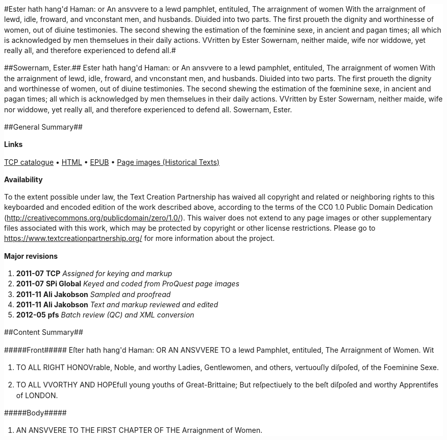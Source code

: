 #Ester hath hang'd Haman: or An ansvvere to a lewd pamphlet, entituled, The arraignment of women With the arraignment of lewd, idle, froward, and vnconstant men, and husbands. Diuided into two parts. The first proueth the dignity and worthinesse of women, out of diuine testimonies. The second shewing the estimation of the fœminine sexe, in ancient and pagan times; all which is acknowledged by men themselues in their daily actions. VVritten by Ester Sowernam, neither maide, wife nor widdowe, yet really all, and therefore experienced to defend all.#

##Sowernam, Ester.##
Ester hath hang'd Haman: or An ansvvere to a lewd pamphlet, entituled, The arraignment of women With the arraignment of lewd, idle, froward, and vnconstant men, and husbands. Diuided into two parts. The first proueth the dignity and worthinesse of women, out of diuine testimonies. The second shewing the estimation of the fœminine sexe, in ancient and pagan times; all which is acknowledged by men themselues in their daily actions. VVritten by Ester Sowernam, neither maide, wife nor widdowe, yet really all, and therefore experienced to defend all.
Sowernam, Ester.

##General Summary##

**Links**

[TCP catalogue](http://www.ota.ox.ac.uk/tcp/)  • 
[HTML](http://tei.it.ox.ac.uk/tcp/Texts-HTML/free/A12/A12653.html)  • 
[EPUB](http://tei.it.ox.ac.uk/tcp/Texts-EPUB/free/A12/A12653.epub) • 
[Page images (Historical Texts)](https://historicaltexts.jisc.ac.uk/eebo-99846466e)

**Availability**

To the extent possible under law, the Text Creation Partnership has waived all copyright and related or neighboring rights to this keyboarded and encoded edition of the work described above, according to the terms of the CC0 1.0 Public Domain Dedication (http://creativecommons.org/publicdomain/zero/1.0/). This waiver does not extend to any page images or other supplementary files associated with this work, which may be protected by copyright or other license restrictions. Please go to https://www.textcreationpartnership.org/ for more information about the project.

**Major revisions**

1. __2011-07__ __TCP__ *Assigned for keying and markup*
1. __2011-07__ __SPi Global__ *Keyed and coded from ProQuest page images*
1. __2011-11__ __Ali Jakobson__ *Sampled and proofread*
1. __2011-11__ __Ali Jakobson__ *Text and markup reviewed and edited*
1. __2012-05__ __pfs__ *Batch review (QC) and XML conversion*

##Content Summary##

#####Front#####
Eſter hath hang'd Haman: OR AN ANSVVERE TO a lewd Pamphlet, entituled, The Arraignment of Women. Wit
1. TO ALL RIGHT HONOVrable, Noble, and worthy Ladies, Gentlewomen, and others, vertuouſly diſpoſed, of the Foeminine Sexe.

1. TO ALL VVORTHY AND HOPEfull young youths of Great-Brittaine; But reſpectiuely to the beſt diſpoſed and worthy Apprentifes of LONDON.

#####Body#####

1. AN ANSVVERE TO THE FIRST CHAPTER OF THE Arraignment of Women.
